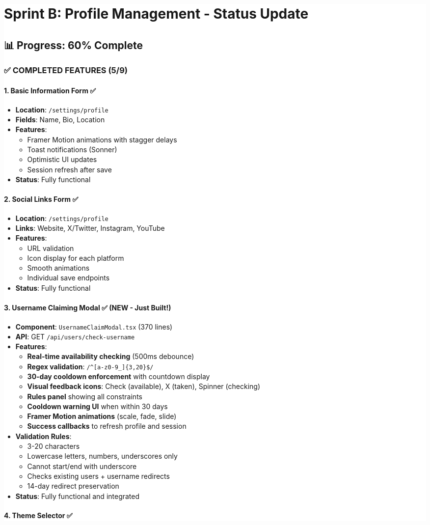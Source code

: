 # Sprint B: Profile Management - Status Update

## 📊 Progress: 60% Complete

### ✅ COMPLETED FEATURES (5/9)

#### 1. Basic Information Form ✅

- **Location**: `/settings/profile`
- **Fields**: Name, Bio, Location
- **Features**:
  - Framer Motion animations with stagger delays
  - Toast notifications (Sonner)
  - Optimistic UI updates
  - Session refresh after save
- **Status**: Fully functional

#### 2. Social Links Form ✅

- **Location**: `/settings/profile`
- **Links**: Website, X/Twitter, Instagram, YouTube
- **Features**:
  - URL validation
  - Icon display for each platform
  - Smooth animations
  - Individual save endpoints
- **Status**: Fully functional

#### 3. Username Claiming Modal ✅ (NEW - Just Built!)

- **Component**: `UsernameClaimModal.tsx` (370 lines)
- **API**: GET `/api/users/check-username`
- **Features**:
  - **Real-time availability checking** (500ms debounce)
  - **Regex validation**: `/^[a-z0-9_]{3,20}$/`
  - **30-day cooldown enforcement** with countdown display
  - **Visual feedback icons**: Check (available), X (taken), Spinner (checking)
  - **Rules panel** showing all constraints
  - **Cooldown warning UI** when within 30 days
  - **Framer Motion animations** (scale, fade, slide)
  - **Success callbacks** to refresh profile and session
- **Validation Rules**:
  - 3-20 characters
  - Lowercase letters, numbers, underscores only
  - Cannot start/end with underscore
  - Checks existing users + username redirects
  - 14-day redirect preservation
- **Status**: Fully functional and integrated

#### 4. Theme Selector ✅
